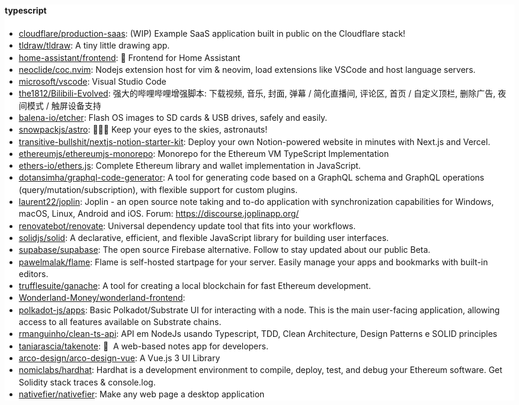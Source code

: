 #### typescript
* [cloudflare/production-saas](https://github.com/cloudflare/production-saas): (WIP) Example SaaS application built in public on the Cloudflare stack!
* [tldraw/tldraw](https://github.com/tldraw/tldraw): A tiny little drawing app.
* [home-assistant/frontend](https://github.com/home-assistant/frontend): 🍭 Frontend for Home Assistant
* [neoclide/coc.nvim](https://github.com/neoclide/coc.nvim): Nodejs extension host for vim & neovim, load extensions like VSCode and host language servers.
* [microsoft/vscode](https://github.com/microsoft/vscode): Visual Studio Code
* [the1812/Bilibili-Evolved](https://github.com/the1812/Bilibili-Evolved): 强大的哔哩哔哩增强脚本: 下载视频, 音乐, 封面, 弹幕 / 简化直播间, 评论区, 首页 / 自定义顶栏, 删除广告, 夜间模式 / 触屏设备支持
* [balena-io/etcher](https://github.com/balena-io/etcher): Flash OS images to SD cards & USB drives, safely and easily.
* [snowpackjs/astro](https://github.com/snowpackjs/astro): 🚀🧑‍🚀 Keep your eyes to the skies, astronauts!
* [transitive-bullshit/nextjs-notion-starter-kit](https://github.com/transitive-bullshit/nextjs-notion-starter-kit): Deploy your own Notion-powered website in minutes with Next.js and Vercel.
* [ethereumjs/ethereumjs-monorepo](https://github.com/ethereumjs/ethereumjs-monorepo): Monorepo for the Ethereum VM TypeScript Implementation
* [ethers-io/ethers.js](https://github.com/ethers-io/ethers.js): Complete Ethereum library and wallet implementation in JavaScript.
* [dotansimha/graphql-code-generator](https://github.com/dotansimha/graphql-code-generator): A tool for generating code based on a GraphQL schema and GraphQL operations (query/mutation/subscription), with flexible support for custom plugins.
* [laurent22/joplin](https://github.com/laurent22/joplin): Joplin - an open source note taking and to-do application with synchronization capabilities for Windows, macOS, Linux, Android and iOS. Forum: https://discourse.joplinapp.org/
* [renovatebot/renovate](https://github.com/renovatebot/renovate): Universal dependency update tool that fits into your workflows.
* [solidjs/solid](https://github.com/solidjs/solid): A declarative, efficient, and flexible JavaScript library for building user interfaces.
* [supabase/supabase](https://github.com/supabase/supabase): The open source Firebase alternative. Follow to stay updated about our public Beta.
* [pawelmalak/flame](https://github.com/pawelmalak/flame): Flame is self-hosted startpage for your server. Easily manage your apps and bookmarks with built-in editors.
* [trufflesuite/ganache](https://github.com/trufflesuite/ganache): A tool for creating a local blockchain for fast Ethereum development.
* [Wonderland-Money/wonderland-frontend](https://github.com/Wonderland-Money/wonderland-frontend): 
* [polkadot-js/apps](https://github.com/polkadot-js/apps): Basic Polkadot/Substrate UI for interacting with a node. This is the main user-facing application, allowing access to all features available on Substrate chains.
* [rmanguinho/clean-ts-api](https://github.com/rmanguinho/clean-ts-api): API em NodeJs usando Typescript, TDD, Clean Architecture, Design Patterns e SOLID principles
* [taniarascia/takenote](https://github.com/taniarascia/takenote): 📝 ‎ A web-based notes app for developers.
* [arco-design/arco-design-vue](https://github.com/arco-design/arco-design-vue): A Vue.js 3 UI Library
* [nomiclabs/hardhat](https://github.com/nomiclabs/hardhat): Hardhat is a development environment to compile, deploy, test, and debug your Ethereum software. Get Solidity stack traces & console.log.
* [nativefier/nativefier](https://github.com/nativefier/nativefier): Make any web page a desktop application
